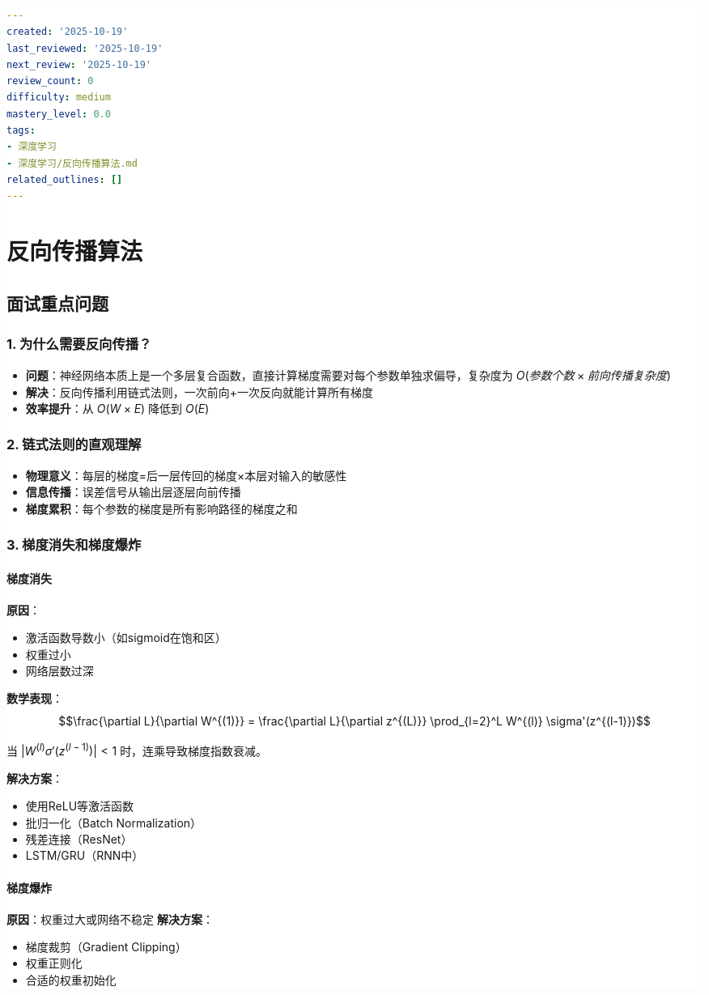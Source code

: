 ```yaml
---
created: '2025-10-19'
last_reviewed: '2025-10-19'
next_review: '2025-10-19'
review_count: 0
difficulty: medium
mastery_level: 0.0
tags:
- 深度学习
- 深度学习/反向传播算法.md
related_outlines: []
---
```


# 反向传播算法

## 面试重点问题

### 1. 为什么需要反向传播？
- **问题**：神经网络本质上是一个多层复合函数，直接计算梯度需要对每个参数单独求偏导，复杂度为 $O(参数个数 \times 前向传播复杂度)$
- **解决**：反向传播利用链式法则，一次前向+一次反向就能计算所有梯度
- **效率提升**：从 $O(W \times E)$ 降低到 $O(E)$

### 2. 链式法则的直观理解
- **物理意义**：每层的梯度=后一层传回的梯度×本层对输入的敏感性
- **信息传播**：误差信号从输出层逐层向前传播
- **梯度累积**：每个参数的梯度是所有影响路径的梯度之和

### 3. 梯度消失和梯度爆炸

#### 梯度消失
**原因**：
- 激活函数导数小（如sigmoid在饱和区）
- 权重过小
- 网络层数过深

**数学表现**：
$$\frac{\partial L}{\partial W^{(1)}} = \frac{\partial L}{\partial z^{(L)}} \prod_{l=2}^L W^{(l)} \sigma'(z^{(l-1)})$$

当 $|W^{(l)} \sigma'(z^{(l-1)})| < 1$ 时，连乘导致梯度指数衰减。

**解决方案**：
- 使用ReLU等激活函数
- 批归一化（Batch Normalization）
- 残差连接（ResNet）
- LSTM/GRU（RNN中）

#### 梯度爆炸
**原因**：权重过大或网络不稳定
**解决方案**：
- 梯度裁剪（Gradient Clipping）
- 权重正则化
- 合适的权重初始化
